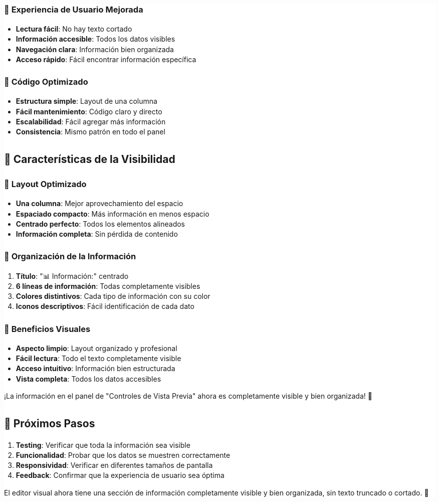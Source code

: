 ### 🎨 **Experiencia de Usuario Mejorada**
- **Lectura fácil**: No hay texto cortado
- **Información accesible**: Todos los datos visibles
- **Navegación clara**: Información bien organizada
- **Acceso rápido**: Fácil encontrar información específica

### 🔧 **Código Optimizado**
- **Estructura simple**: Layout de una columna
- **Fácil mantenimiento**: Código claro y directo
- **Escalabilidad**: Fácil agregar más información
- **Consistencia**: Mismo patrón en todo el panel

## 🎯 **Características de la Visibilidad**

### 📐 **Layout Optimizado**
- **Una columna**: Mejor aprovechamiento del espacio
- **Espaciado compacto**: Más información en menos espacio
- **Centrado perfecto**: Todos los elementos alineados
- **Información completa**: Sin pérdida de contenido

### 🎨 **Organización de la Información**
1. **Título**: "📊 Información:" centrado
2. **6 líneas de información**: Todas completamente visibles
3. **Colores distintivos**: Cada tipo de información con su color
4. **Iconos descriptivos**: Fácil identificación de cada dato

### 🎯 **Beneficios Visuales**
- **Aspecto limpio**: Layout organizado y profesional
- **Fácil lectura**: Todo el texto completamente visible
- **Acceso intuitivo**: Información bien estructurada
- **Vista completa**: Todos los datos accesibles

¡La información en el panel de "Controles de Vista Previa" ahora es completamente visible y bien organizada! 🎉

## 🎯 **Próximos Pasos**

1. **Testing**: Verificar que toda la información sea visible
2. **Funcionalidad**: Probar que los datos se muestren correctamente
3. **Responsividad**: Verificar en diferentes tamaños de pantalla
4. **Feedback**: Confirmar que la experiencia de usuario sea óptima

El editor visual ahora tiene una sección de información completamente visible y bien organizada, sin texto truncado o cortado. 🚀






